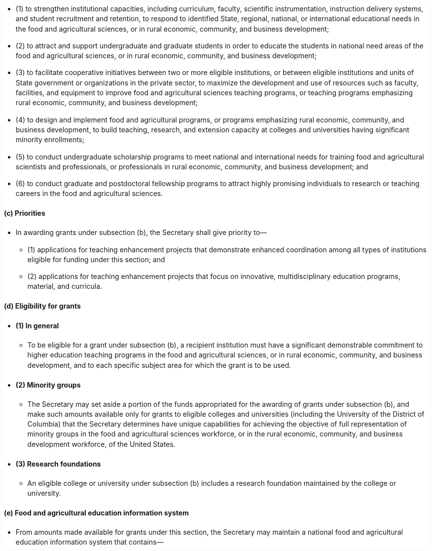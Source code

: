   * (1) to strengthen institutional capacities, including curriculum, faculty, scientific instrumentation, instruction delivery systems, and student recruitment and retention, to respond to identified State, regional, national, or international educational needs in the food and agricultural sciences, or in rural economic, community, and business development;

  * (2) to attract and support undergraduate and graduate students in order to educate the students in national need areas of the food and agricultural sciences, or in rural economic, community, and business development;

  * (3) to facilitate cooperative initiatives between two or more eligible institutions, or between eligible institutions and units of State government or organizations in the private sector, to maximize the development and use of resources such as faculty, facilities, and equipment to improve food and agricultural sciences teaching programs, or teaching programs emphasizing rural economic, community, and business development;

  * (4) to design and implement food and agricultural programs, or programs emphasizing rural economic, community, and business development, to build teaching, research, and extension capacity at colleges and universities having significant minority enrollments;

  * (5) to conduct undergraduate scholarship programs to meet national and international needs for training food and agricultural scientists and professionals, or professionals in rural economic, community, and business development; and

  * (6) to conduct graduate and postdoctoral fellowship programs to attract highly promising individuals to research or teaching careers in the food and agricultural sciences.

#### (c) Priorities
* In awarding grants under subsection (b), the Secretary shall give priority to—

  * (1) applications for teaching enhancement projects that demonstrate enhanced coordination among all types of institutions eligible for funding under this section; and

  * (2) applications for teaching enhancement projects that focus on innovative, multidisciplinary education programs, material, and curricula.

#### (d) Eligibility for grants
* #### (1) In general
  * To be eligible for a grant under subsection (b), a recipient institution must have a significant demonstrable commitment to higher education teaching programs in the food and agricultural sciences, or in rural economic, community, and business development, and to each specific subject area for which the grant is to be used.

* #### (2) Minority groups
  * The Secretary may set aside a portion of the funds appropriated for the awarding of grants under subsection (b), and make such amounts available only for grants to eligible colleges and universities (including the University of the District of Columbia) that the Secretary determines have unique capabilities for achieving the objective of full representation of minority groups in the food and agricultural sciences workforce, or in the rural economic, community, and business development workforce, of the United States.

* #### (3) Research foundations
  * An eligible college or university under subsection (b) includes a research foundation maintained by the college or university.

#### (e) Food and agricultural education information system
* From amounts made available for grants under this section, the Secretary may maintain a national food and agricultural education information system that contains—
